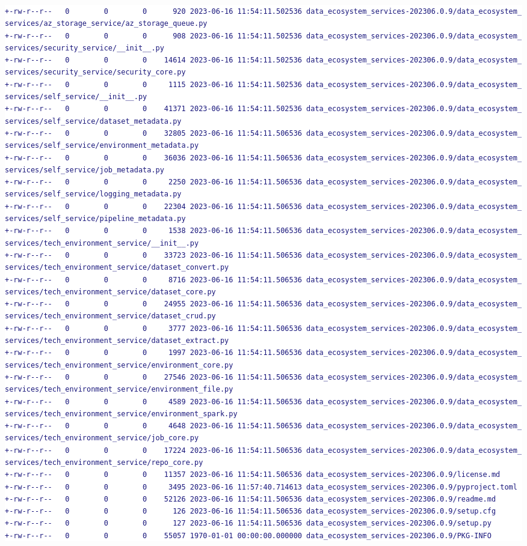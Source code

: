 ```diff
+-rw-r--r--   0        0        0      920 2023-06-16 11:54:11.502536 data_ecosystem_services-202306.0.9/data_ecosystem_services/az_storage_service/az_storage_queue.py
+-rw-r--r--   0        0        0      908 2023-06-16 11:54:11.502536 data_ecosystem_services-202306.0.9/data_ecosystem_services/security_service/__init__.py
+-rw-r--r--   0        0        0    14614 2023-06-16 11:54:11.502536 data_ecosystem_services-202306.0.9/data_ecosystem_services/security_service/security_core.py
+-rw-r--r--   0        0        0     1115 2023-06-16 11:54:11.502536 data_ecosystem_services-202306.0.9/data_ecosystem_services/self_service/__init__.py
+-rw-r--r--   0        0        0    41371 2023-06-16 11:54:11.502536 data_ecosystem_services-202306.0.9/data_ecosystem_services/self_service/dataset_metadata.py
+-rw-r--r--   0        0        0    32805 2023-06-16 11:54:11.506536 data_ecosystem_services-202306.0.9/data_ecosystem_services/self_service/environment_metadata.py
+-rw-r--r--   0        0        0    36036 2023-06-16 11:54:11.506536 data_ecosystem_services-202306.0.9/data_ecosystem_services/self_service/job_metadata.py
+-rw-r--r--   0        0        0     2250 2023-06-16 11:54:11.506536 data_ecosystem_services-202306.0.9/data_ecosystem_services/self_service/logging_metadata.py
+-rw-r--r--   0        0        0    22304 2023-06-16 11:54:11.506536 data_ecosystem_services-202306.0.9/data_ecosystem_services/self_service/pipeline_metadata.py
+-rw-r--r--   0        0        0     1538 2023-06-16 11:54:11.506536 data_ecosystem_services-202306.0.9/data_ecosystem_services/tech_environment_service/__init__.py
+-rw-r--r--   0        0        0    33723 2023-06-16 11:54:11.506536 data_ecosystem_services-202306.0.9/data_ecosystem_services/tech_environment_service/dataset_convert.py
+-rw-r--r--   0        0        0     8716 2023-06-16 11:54:11.506536 data_ecosystem_services-202306.0.9/data_ecosystem_services/tech_environment_service/dataset_core.py
+-rw-r--r--   0        0        0    24955 2023-06-16 11:54:11.506536 data_ecosystem_services-202306.0.9/data_ecosystem_services/tech_environment_service/dataset_crud.py
+-rw-r--r--   0        0        0     3777 2023-06-16 11:54:11.506536 data_ecosystem_services-202306.0.9/data_ecosystem_services/tech_environment_service/dataset_extract.py
+-rw-r--r--   0        0        0     1997 2023-06-16 11:54:11.506536 data_ecosystem_services-202306.0.9/data_ecosystem_services/tech_environment_service/environment_core.py
+-rw-r--r--   0        0        0    27546 2023-06-16 11:54:11.506536 data_ecosystem_services-202306.0.9/data_ecosystem_services/tech_environment_service/environment_file.py
+-rw-r--r--   0        0        0     4589 2023-06-16 11:54:11.506536 data_ecosystem_services-202306.0.9/data_ecosystem_services/tech_environment_service/environment_spark.py
+-rw-r--r--   0        0        0     4648 2023-06-16 11:54:11.506536 data_ecosystem_services-202306.0.9/data_ecosystem_services/tech_environment_service/job_core.py
+-rw-r--r--   0        0        0    17224 2023-06-16 11:54:11.506536 data_ecosystem_services-202306.0.9/data_ecosystem_services/tech_environment_service/repo_core.py
+-rw-r--r--   0        0        0    11357 2023-06-16 11:54:11.506536 data_ecosystem_services-202306.0.9/license.md
+-rw-r--r--   0        0        0     3495 2023-06-16 11:57:40.714613 data_ecosystem_services-202306.0.9/pyproject.toml
+-rw-r--r--   0        0        0    52126 2023-06-16 11:54:11.506536 data_ecosystem_services-202306.0.9/readme.md
+-rw-r--r--   0        0        0      126 2023-06-16 11:54:11.506536 data_ecosystem_services-202306.0.9/setup.cfg
+-rw-r--r--   0        0        0      127 2023-06-16 11:54:11.506536 data_ecosystem_services-202306.0.9/setup.py
+-rw-r--r--   0        0        0    55057 1970-01-01 00:00:00.000000 data_ecosystem_services-202306.0.9/PKG-INFO
```
